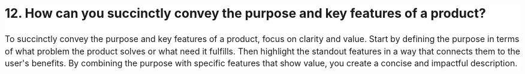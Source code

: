 ## 12. How can you succinctly convey the purpose and key features of a product?
To succinctly convey the purpose and key features of a product, focus on clarity and value. Start by defining the purpose in terms of what problem the product solves or what need it fulfills. Then highlight the standout features in a way that connects them to the user's benefits.
By combining the purpose with specific features that show value, you create a concise and impactful description.
